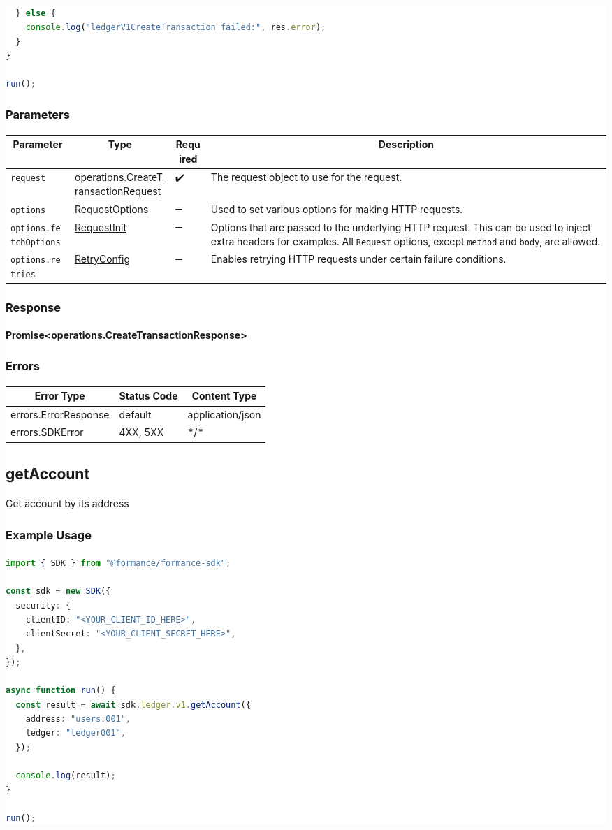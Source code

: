 ```typescript
  } else {
    console.log("ledgerV1CreateTransaction failed:", res.error);
  }
}

run();
```

### Parameters

| Parameter                                                                                                                                                                      | Type                                                                                                                                                                           | Required                                                                                                                                                                       | Description                                                                                                                                                                    |
| ------------------------------------------------------------------------------------------------------------------------------------------------------------------------------ | ------------------------------------------------------------------------------------------------------------------------------------------------------------------------------ | ------------------------------------------------------------------------------------------------------------------------------------------------------------------------------ | ------------------------------------------------------------------------------------------------------------------------------------------------------------------------------ |
| `request`                                                                                                                                                                      | [operations.CreateTransactionRequest](../../sdk/models/operations/createtransactionrequest.md)                                                                                 | :heavy_check_mark:                                                                                                                                                             | The request object to use for the request.                                                                                                                                     |
| `options`                                                                                                                                                                      | RequestOptions                                                                                                                                                                 | :heavy_minus_sign:                                                                                                                                                             | Used to set various options for making HTTP requests.                                                                                                                          |
| `options.fetchOptions`                                                                                                                                                         | [RequestInit](https://developer.mozilla.org/en-US/docs/Web/API/Request/Request#options)                                                                                        | :heavy_minus_sign:                                                                                                                                                             | Options that are passed to the underlying HTTP request. This can be used to inject extra headers for examples. All `Request` options, except `method` and `body`, are allowed. |
| `options.retries`                                                                                                                                                              | [RetryConfig](../../lib/utils/retryconfig.md)                                                                                                                                  | :heavy_minus_sign:                                                                                                                                                             | Enables retrying HTTP requests under certain failure conditions.                                                                                                               |

### Response

**Promise\<[operations.CreateTransactionResponse](../../sdk/models/operations/createtransactionresponse.md)\>**

### Errors

| Error Type           | Status Code          | Content Type         |
| -------------------- | -------------------- | -------------------- |
| errors.ErrorResponse | default              | application/json     |
| errors.SDKError      | 4XX, 5XX             | \*/\*                |

## getAccount

Get account by its address

### Example Usage


```typescript
import { SDK } from "@formance/formance-sdk";

const sdk = new SDK({
  security: {
    clientID: "<YOUR_CLIENT_ID_HERE>",
    clientSecret: "<YOUR_CLIENT_SECRET_HERE>",
  },
});

async function run() {
  const result = await sdk.ledger.v1.getAccount({
    address: "users:001",
    ledger: "ledger001",
  });

  console.log(result);
}

run();
```

